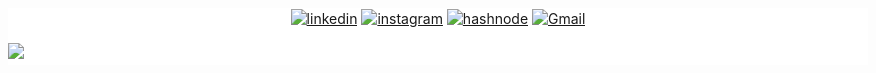 
<p align="center">
<a href="www.linkedin.com/in/alessandrodg" target="blank"><img align="center" src="https://user-images.githubusercontent.com/88904952/234979284-68c11d7f-1acc-4f0c-ac78-044e1037d7b0.png" alt="linkedin" height="50" width="50" /></a>
<a href="https://www.instagram.com/this._is_.ale/" target="blank"><img align="center" src="https://user-images.githubusercontent.com/88904952/234981169-2dd1e58f-4b7e-468c-8213-034ba62156c3.png" alt="instagram" height="50" width="50" /></a>
<a href="https://alessandrodiaz.vercel.app" target="blank"><img align="center" src="https://user-images.githubusercontent.com/88904952/234982196-562aea17-5532-4550-8c08-1c7cb994a541.png" alt="hashnode" height="50" width="50" /></a>
<a href="mailto:dalessandro18dg@gmail.com" target="_blank"><img align="center" src="https://static-00.iconduck.com/assets.00/gmail-icon-1024x1024-09wrt8am.png" alt="Gmail" height="50" width="50" /></a>

</p>



<img src="https://user-images.githubusercontent.com/73097560/115834477-dbab4500-a447-11eb-908a-139a6edaec5c.gif">
